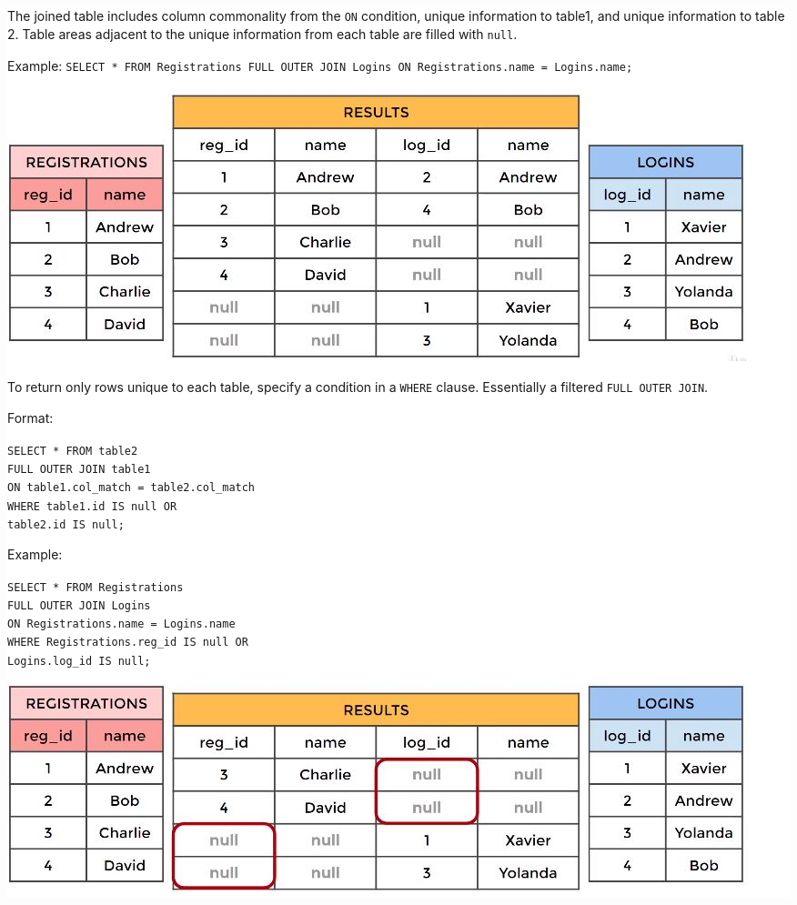 The joined table includes column commonality from the `ON` condition, unique information to table1, and unique information to table 2. Table areas adjacent to the unique information from each table are filled with `null`. 

Example: `SELECT * FROM Registrations FULL OUTER JOIN Logins ON Registrations.name = Logins.name;`

![fullouterjoin1](img/fullouterjoin1.JPG)

To return only rows unique to each table, specify a condition in a `WHERE` clause. Essentially a filtered `FULL OUTER JOIN`. 

Format: 
```
SELECT * FROM table2
FULL OUTER JOIN table1
ON table1.col_match = table2.col_match
WHERE table1.id IS null OR 
table2.id IS null;
```

Example: 
```
SELECT * FROM Registrations
FULL OUTER JOIN Logins
ON Registrations.name = Logins.name
WHERE Registrations.reg_id IS null OR
Logins.log_id IS null;
```

![fullouterjoin2](img/fullouterjoin2.JPG)
